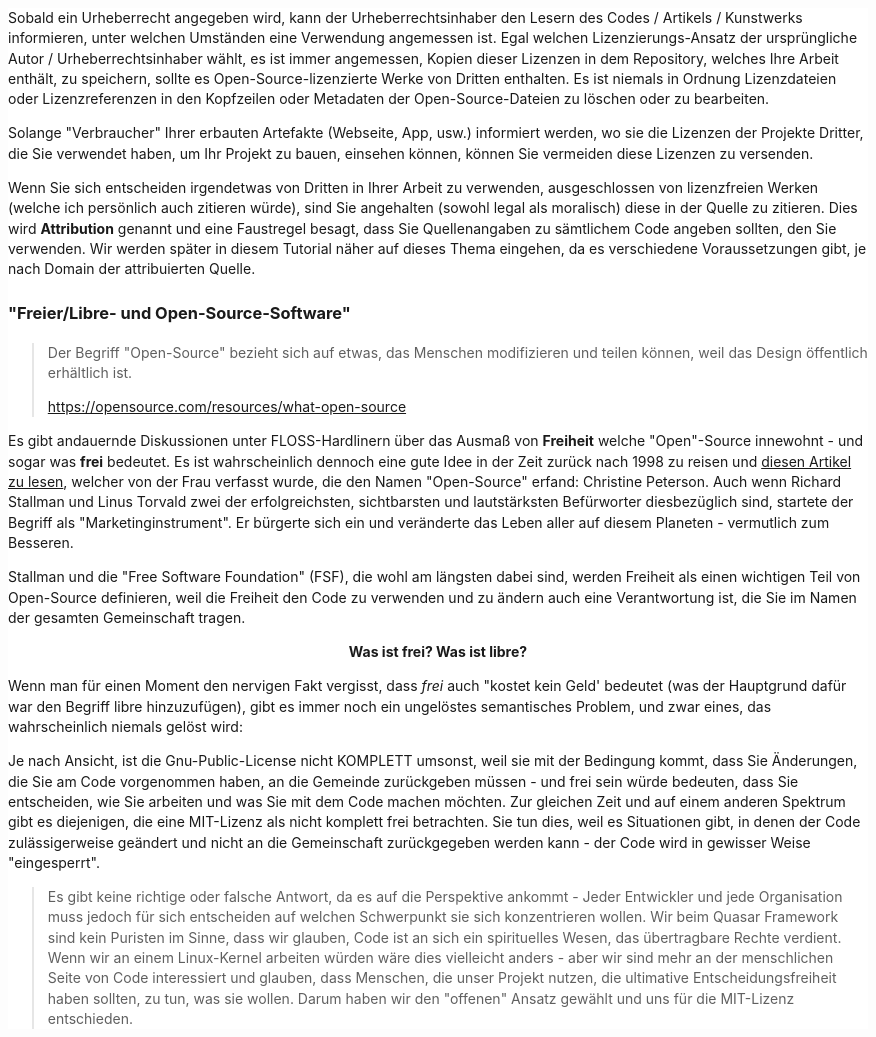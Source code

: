 Sobald ein Urheberrecht angegeben wird, kann der Urheberrechtsinhaber den Lesern des Codes / Artikels / Kunstwerks informieren, unter welchen Umständen eine Verwendung angemessen ist. Egal welchen Lizenzierungs-Ansatz der ursprüngliche Autor / Urheberrechtsinhaber wählt, es ist immer angemessen, Kopien dieser Lizenzen in dem Repository, welches Ihre Arbeit enthält, zu speichern, sollte es Open-Source-lizenzierte Werke von Dritten enthalten. Es ist niemals in Ordnung Lizenzdateien oder Lizenzreferenzen in den Kopfzeilen oder Metadaten der Open-Source-Dateien zu löschen oder zu bearbeiten.

Solange "Verbraucher" Ihrer erbauten Artefakte (Webseite, App, usw.) informiert werden, wo sie die Lizenzen der Projekte Dritter, die Sie verwendet haben, um Ihr Projekt zu bauen, einsehen können, können Sie vermeiden diese Lizenzen zu versenden.

Wenn Sie sich entscheiden irgendetwas von Dritten in Ihrer Arbeit zu verwenden, ausgeschlossen von lizenzfreien Werken (welche ich persönlich auch zitieren würde), sind Sie angehalten (sowohl legal als moralisch) diese in der Quelle zu zitieren. Dies wird **Attribution** genannt und eine Faustregel besagt, dass Sie Quellenangaben zu sämtlichem Code angeben sollten, den Sie verwenden. Wir werden später in diesem Tutorial näher auf dieses Thema eingehen, da es verschiedene Voraussetzungen gibt, je nach Domain der attribuierten Quelle.

### "Freier/Libre- und Open-Source-Software"

> Der Begriff "Open-Source" bezieht sich auf etwas, das Menschen modifizieren und teilen können, weil das Design öffentlich erhältlich ist.
> 
> https://opensource.com/resources/what-open-source

Es gibt andauernde Diskussionen unter FLOSS-Hardlinern über das Ausmaß von **Freiheit** welche "Open"-Source innewohnt - und sogar was **frei** bedeutet. Es ist wahrscheinlich dennoch eine gute Idee in der Zeit zurück nach 1998 zu reisen und [diesen Artikel zu lesen](https://opensource.com/article/18/2/coining-term-open-source-software), welcher von der Frau verfasst wurde, die den Namen "Open-Source" erfand: Christine Peterson. Auch wenn Richard Stallman und Linus Torvald zwei der erfolgreichsten, sichtbarsten und lautstärksten Befürworter diesbezüglich sind, startete der Begriff als "Marketinginstrument". Er bürgerte sich ein und veränderte das Leben aller auf diesem Planeten - vermutlich zum Besseren.

Stallman und die "Free Software Foundation" (FSF), die wohl am längsten dabei sind, werden Freiheit als einen wichtigen Teil von Open-Source definieren, weil die Freiheit den Code zu verwenden und zu ändern auch eine Verantwortung ist, die Sie im Namen der gesamten Gemeinschaft tragen.

<center><strong>Was ist frei? Was ist libre?</strong></center>

Wenn man für einen Moment den nervigen Fakt vergisst, dass *frei* auch "kostet kein Geld' bedeutet (was der Hauptgrund dafür war den Begriff libre hinzuzufügen), gibt es immer noch ein ungelöstes semantisches Problem, und zwar eines, das wahrscheinlich niemals gelöst wird:

Je nach Ansicht, ist die Gnu-Public-License nicht KOMPLETT umsonst, weil sie mit der Bedingung kommt, dass Sie Änderungen, die Sie am Code vorgenommen haben, an die Gemeinde zurückgeben müssen - und frei sein würde bedeuten, dass Sie entscheiden, wie Sie arbeiten und was Sie mit dem Code machen möchten. Zur gleichen Zeit und auf einem anderen Spektrum gibt es diejenigen, die eine MIT-Lizenz als nicht komplett frei betrachten. Sie tun dies, weil es Situationen gibt, in denen der Code zulässigerweise geändert und nicht an die Gemeinschaft zurückgegeben werden kann - der Code wird in gewisser Weise "eingesperrt".

> Es gibt keine richtige oder falsche Antwort, da es auf die Perspektive ankommt - Jeder Entwickler und jede Organisation muss jedoch für sich entscheiden auf welchen Schwerpunkt sie sich konzentrieren wollen. Wir beim Quasar Framework sind kein Puristen im Sinne, dass wir glauben, Code ist an sich ein spirituelles Wesen, das übertragbare Rechte verdient. Wenn wir an einem Linux-Kernel arbeiten würden wäre dies vielleicht anders - aber wir sind mehr an der menschlichen Seite von Code interessiert und glauben, dass Menschen, die unser Projekt nutzen, die ultimative Entscheidungsfreiheit haben sollten, zu tun, was sie wollen. Darum haben wir den "offenen" Ansatz gewählt und uns für die MIT-Lizenz entschieden.

